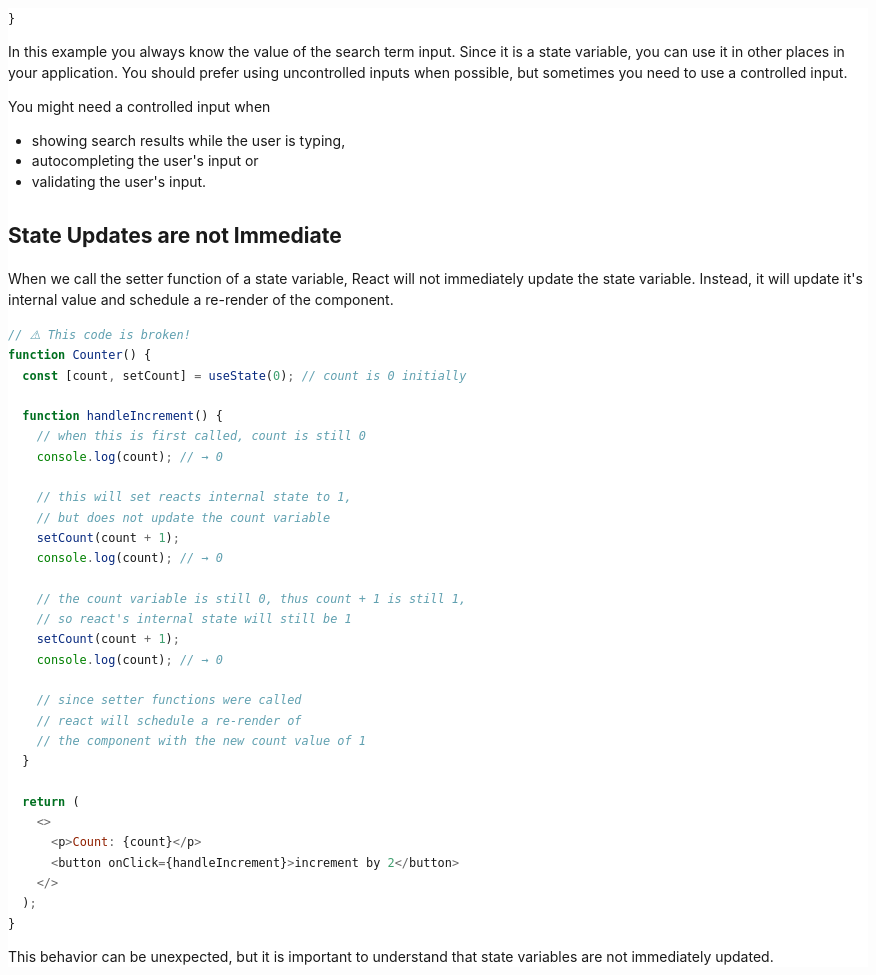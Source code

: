 ```js
}
```

In this example you always know the value of the search term input. Since it is a state variable,
you can use it in other places in your application. You should prefer using uncontrolled inputs
when possible, but sometimes you need to use a controlled input.

You might need a controlled input when

- showing search results while the user is typing,
- autocompleting the user's input or
- validating the user's input.

## State Updates are not Immediate

When we call the setter function of a state variable, React will not immediately update the state
variable. Instead, it will update it's internal value and schedule a re-render of the component.

```js
// ⚠️ This code is broken!
function Counter() {
  const [count, setCount] = useState(0); // count is 0 initially

  function handleIncrement() {
    // when this is first called, count is still 0
    console.log(count); // → 0

    // this will set reacts internal state to 1,
    // but does not update the count variable
    setCount(count + 1);
    console.log(count); // → 0

    // the count variable is still 0, thus count + 1 is still 1,
    // so react's internal state will still be 1
    setCount(count + 1);
    console.log(count); // → 0

    // since setter functions were called
    // react will schedule a re-render of
    // the component with the new count value of 1
  }

  return (
    <>
      <p>Count: {count}</p>
      <button onClick={handleIncrement}>increment by 2</button>
    </>
  );
}
```

This behavior can be unexpected, but it is important to understand that state variables are not
immediately updated.
